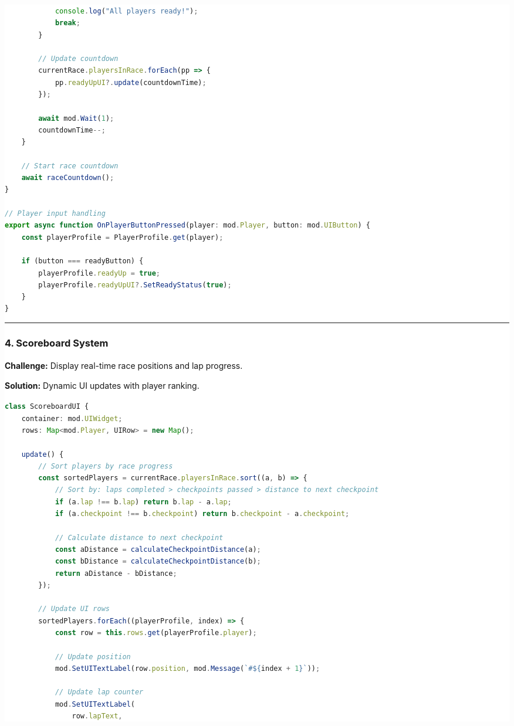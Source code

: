 ```typescript
            console.log("All players ready!");
            break;
        }

        // Update countdown
        currentRace.playersInRace.forEach(pp => {
            pp.readyUpUI?.update(countdownTime);
        });

        await mod.Wait(1);
        countdownTime--;
    }

    // Start race countdown
    await raceCountdown();
}

// Player input handling
export async function OnPlayerButtonPressed(player: mod.Player, button: mod.UIButton) {
    const playerProfile = PlayerProfile.get(player);

    if (button === readyButton) {
        playerProfile.readyUp = true;
        playerProfile.readyUpUI?.SetReadyStatus(true);
    }
}
```

---

### 4. Scoreboard System

**Challenge:** Display real-time race positions and lap progress.

**Solution:** Dynamic UI updates with player ranking.

```typescript
class ScoreboardUI {
    container: mod.UIWidget;
    rows: Map<mod.Player, UIRow> = new Map();

    update() {
        // Sort players by race progress
        const sortedPlayers = currentRace.playersInRace.sort((a, b) => {
            // Sort by: laps completed > checkpoints passed > distance to next checkpoint
            if (a.lap !== b.lap) return b.lap - a.lap;
            if (a.checkpoint !== b.checkpoint) return b.checkpoint - a.checkpoint;

            // Calculate distance to next checkpoint
            const aDistance = calculateCheckpointDistance(a);
            const bDistance = calculateCheckpointDistance(b);
            return aDistance - bDistance;
        });

        // Update UI rows
        sortedPlayers.forEach((playerProfile, index) => {
            const row = this.rows.get(playerProfile.player);

            // Update position
            mod.SetUITextLabel(row.position, mod.Message(`#${index + 1}`));

            // Update lap counter
            mod.SetUITextLabel(
                row.lapText,
```